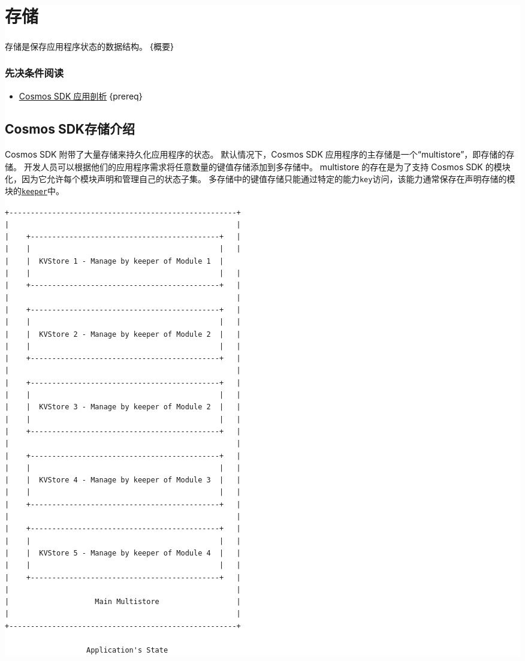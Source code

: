 # 存储

存储是保存应用程序状态的数据结构。 {概要}

### 先决条件阅读

- [Cosmos SDK 应用剖析](../basics/app-anatomy.md) {prereq}

## Cosmos SDK存储介绍

Cosmos SDK 附带了大量存储来持久化应用程序的状态。 默认情况下，Cosmos SDK 应用程序的主存储是一个“multistore”，即存储的存储。 开发人员可以根据他们的应用程序需求将任意数量的键值存储添加到多存储中。 multistore 的存在是为了支持 Cosmos SDK 的模块化，因为它允许每个模块声明和管理自己的状态子集。 多存储中的键值存储只能通过特定的能力`key`访问，该能力通常保存在声明存储的模块的[`keeper`](../building-modules/keeper.md)中。 

```
+-----------------------------------------------------+
|                                                     |
|    +--------------------------------------------+   |
|    |                                            |   |
|    |  KVStore 1 - Manage by keeper of Module 1  |
|    |                                            |   |
|    +--------------------------------------------+   |
|                                                     |
|    +--------------------------------------------+   |
|    |                                            |   |
|    |  KVStore 2 - Manage by keeper of Module 2  |   |
|    |                                            |   |
|    +--------------------------------------------+   |
|                                                     |
|    +--------------------------------------------+   |
|    |                                            |   |
|    |  KVStore 3 - Manage by keeper of Module 2  |   |
|    |                                            |   |
|    +--------------------------------------------+   |
|                                                     |
|    +--------------------------------------------+   |
|    |                                            |   |
|    |  KVStore 4 - Manage by keeper of Module 3  |   |
|    |                                            |   |
|    +--------------------------------------------+   |
|                                                     |
|    +--------------------------------------------+   |
|    |                                            |   |
|    |  KVStore 5 - Manage by keeper of Module 4  |   |
|    |                                            |   |
|    +--------------------------------------------+   |
|                                                     |
|                    Main Multistore                  |
|                                                     |
+-----------------------------------------------------+

                   Application's State
```
